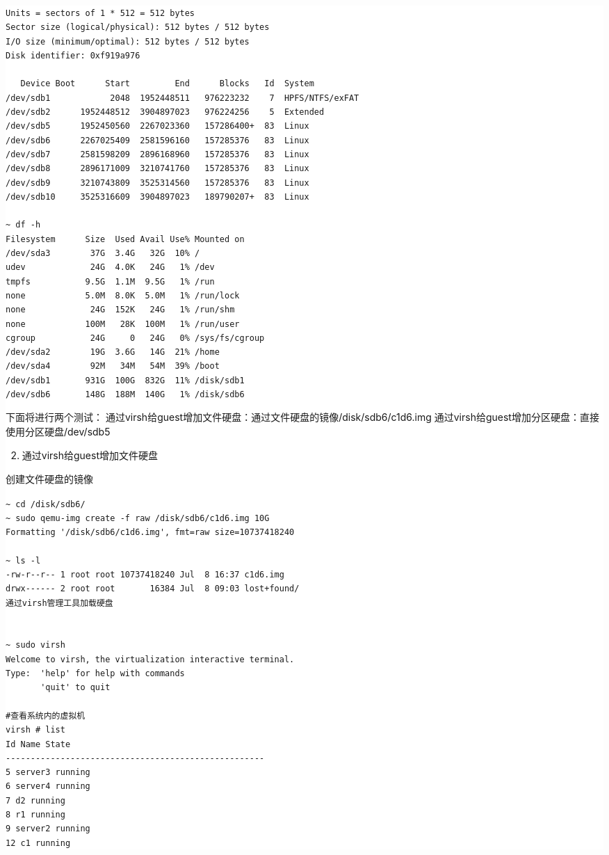 ```
Units = sectors of 1 * 512 = 512 bytes
Sector size (logical/physical): 512 bytes / 512 bytes
I/O size (minimum/optimal): 512 bytes / 512 bytes
Disk identifier: 0xf919a976

   Device Boot      Start         End      Blocks   Id  System
/dev/sdb1            2048  1952448511   976223232    7  HPFS/NTFS/exFAT
/dev/sdb2      1952448512  3904897023   976224256    5  Extended
/dev/sdb5      1952450560  2267023360   157286400+  83  Linux
/dev/sdb6      2267025409  2581596160   157285376   83  Linux
/dev/sdb7      2581598209  2896168960   157285376   83  Linux
/dev/sdb8      2896171009  3210741760   157285376   83  Linux
/dev/sdb9      3210743809  3525314560   157285376   83  Linux
/dev/sdb10     3525316609  3904897023   189790207+  83  Linux

~ df -h
Filesystem      Size  Used Avail Use% Mounted on
/dev/sda3        37G  3.4G   32G  10% /
udev             24G  4.0K   24G   1% /dev
tmpfs           9.5G  1.1M  9.5G   1% /run
none            5.0M  8.0K  5.0M   1% /run/lock
none             24G  152K   24G   1% /run/shm
none            100M   28K  100M   1% /run/user
cgroup           24G     0   24G   0% /sys/fs/cgroup
/dev/sda2        19G  3.6G   14G  21% /home
/dev/sda4        92M   34M   54M  39% /boot
/dev/sdb1       931G  100G  832G  11% /disk/sdb1
/dev/sdb6       148G  188M  140G   1% /disk/sdb6
```
下面将进行两个测试：
通过virsh给guest增加文件硬盘：通过文件硬盘的镜像/disk/sdb6/c1d6.img
通过virsh给guest增加分区硬盘：直接使用分区硬盘/dev/sdb5

2. 通过virsh给guest增加文件硬盘

创建文件硬盘的镜像

```
~ cd /disk/sdb6/
~ sudo qemu-img create -f raw /disk/sdb6/c1d6.img 10G
Formatting '/disk/sdb6/c1d6.img', fmt=raw size=10737418240

~ ls -l
-rw-r--r-- 1 root root 10737418240 Jul  8 16:37 c1d6.img
drwx------ 2 root root       16384 Jul  8 09:03 lost+found/
通过virsh管理工具加载硬盘


~ sudo virsh
Welcome to virsh, the virtualization interactive terminal.
Type:  'help' for help with commands
       'quit' to quit

#查看系统内的虚拟机
virsh # list
Id Name State
----------------------------------------------------
5 server3 running
6 server4 running
7 d2 running
8 r1 running
9 server2 running
12 c1 running

```